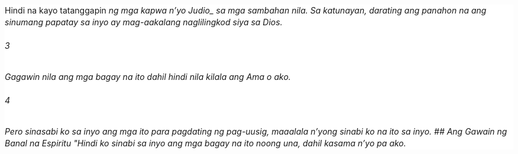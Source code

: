 
Hindi na kayo tatanggapin <i class="trans-change">ng mga kapwa nʼyo Judio_ sa mga sambahan nila. Sa katunayan, darating ang panahon na ang sinumang papatay sa inyo ay mag-aakalang naglilingkod siya sa Dios. 





















###### 3 










Gagawin nila ang mga bagay na ito dahil hindi nila kilala ang Ama o ako. 





















###### 4 










Pero sinasabi ko sa inyo ang mga ito para pagdating ng pag-uusig, maaalala nʼyong sinabi ko na ito sa inyo. ## Ang Gawain ng Banal na Espiritu "Hindi ko sinabi sa inyo ang mga bagay na ito noong una, dahil kasama nʼyo pa ako. 











